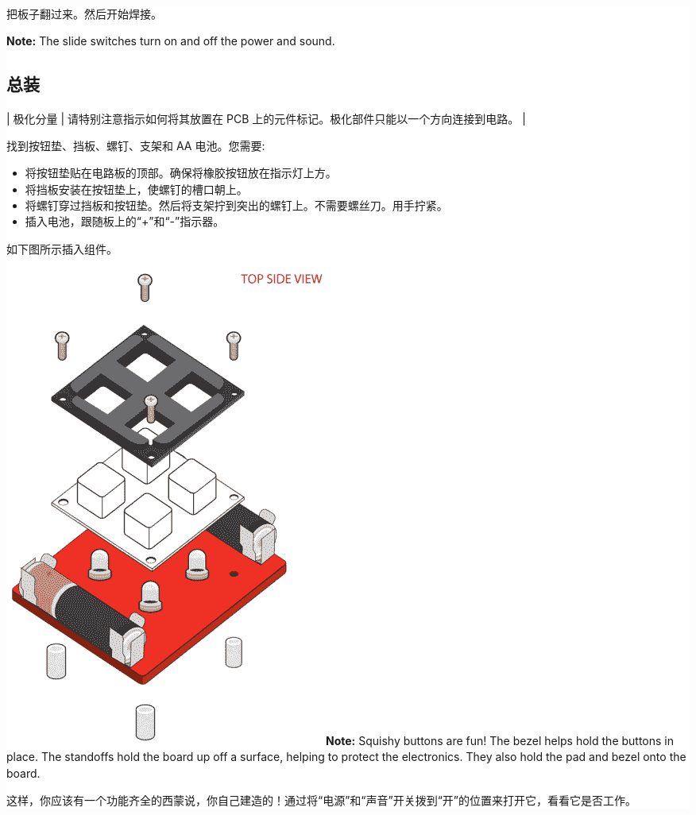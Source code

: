 把板子翻过来。然后开始焊接。

**Note:** The slide switches turn on and off the power and sound.

## 总装

| 极化分量 | 请特别注意指示如何将其放置在 PCB 上的元件标记。极化部件只能以一个方向连接到电路。 |

找到按钮垫、挡板、螺钉、支架和 AA 电池。您需要:

*   将按钮垫贴在电路板的顶部。确保将橡胶按钮放在指示灯上方。
*   将挡板安装在按钮垫上，使螺钉的槽口朝上。
*   将螺钉穿过挡板和按钮垫。然后将支架拧到突出的螺钉上。不需要螺丝刀。用手拧紧。
*   插入电池，跟随板上的“+”和“-”指示器。

如下图所示插入组件。

[![Final Assembly](img/5ab391f7b4db46cac9f9b3c06f41a04c.png)](https://cdn.sparkfun.com/assets/learn_tutorials/5/8/4/18_ButtonBezelMountingBattery.png)**Note:** Squishy buttons are fun! The bezel helps hold the buttons in place. The standoffs hold the board up off a surface, helping to protect the electronics. They also hold the pad and bezel onto the board.

这样，你应该有一个功能齐全的西蒙说，你自己建造的！通过将“电源”和“声音”开关拨到“开”的位置来打开它，看看它是否工作。
